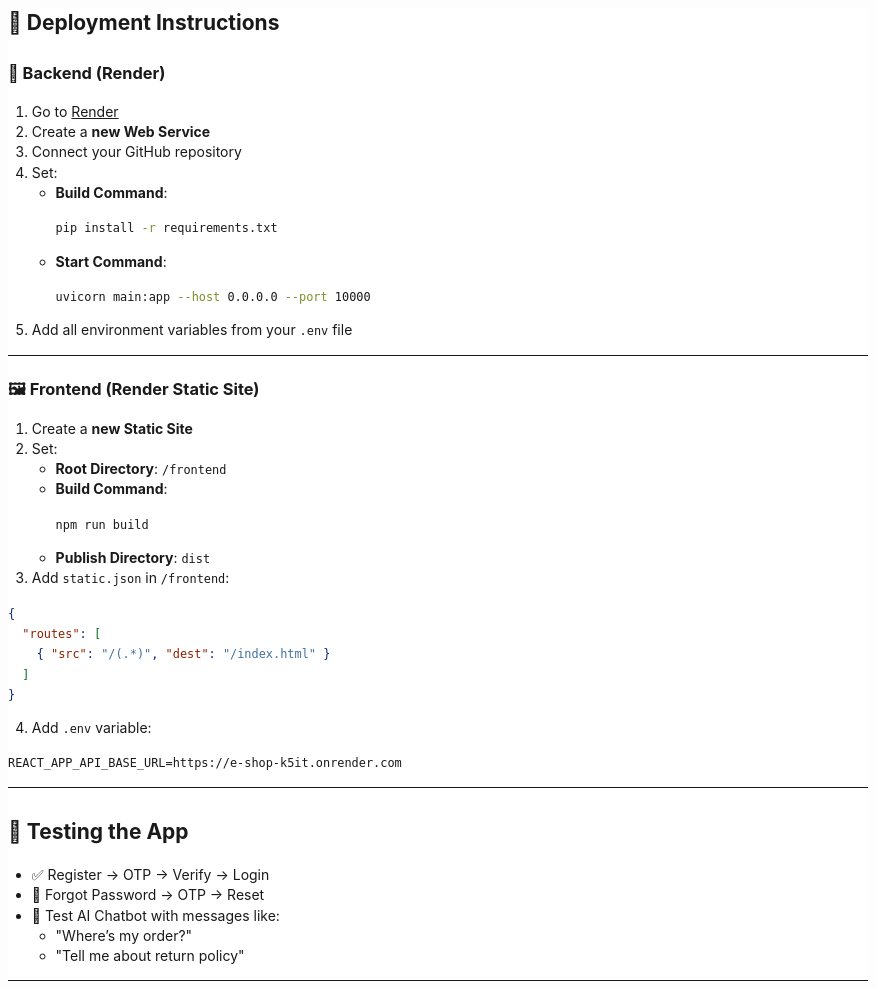 
## 🚀 Deployment Instructions

### 🧾 Backend (Render)

1. Go to [Render](https://render.com/)
2. Create a **new Web Service**
3. Connect your GitHub repository
4. Set:
   - **Build Command**:  
     ```bash
     pip install -r requirements.txt
     ```
   - **Start Command**:  
     ```bash
     uvicorn main:app --host 0.0.0.0 --port 10000
     ```
5. Add all environment variables from your `.env` file

---

### 🖼️ Frontend (Render Static Site)

1. Create a **new Static Site**
2. Set:
   - **Root Directory**: `/frontend`
   - **Build Command**:  
     ```bash
     npm run build
     ```
   - **Publish Directory**: `dist`
3. Add `static.json` in `/frontend`:

```json
{
  "routes": [
    { "src": "/(.*)", "dest": "/index.html" }
  ]
}
```

4. Add `.env` variable:

```env
REACT_APP_API_BASE_URL=https://e-shop-k5it.onrender.com
```

---

## 🧪 Testing the App

- ✅ Register → OTP → Verify → Login  
- 🔐 Forgot Password → OTP → Reset  
- 🤖 Test AI Chatbot with messages like:
  - "Where’s my order?"
  - "Tell me about return policy"

---
